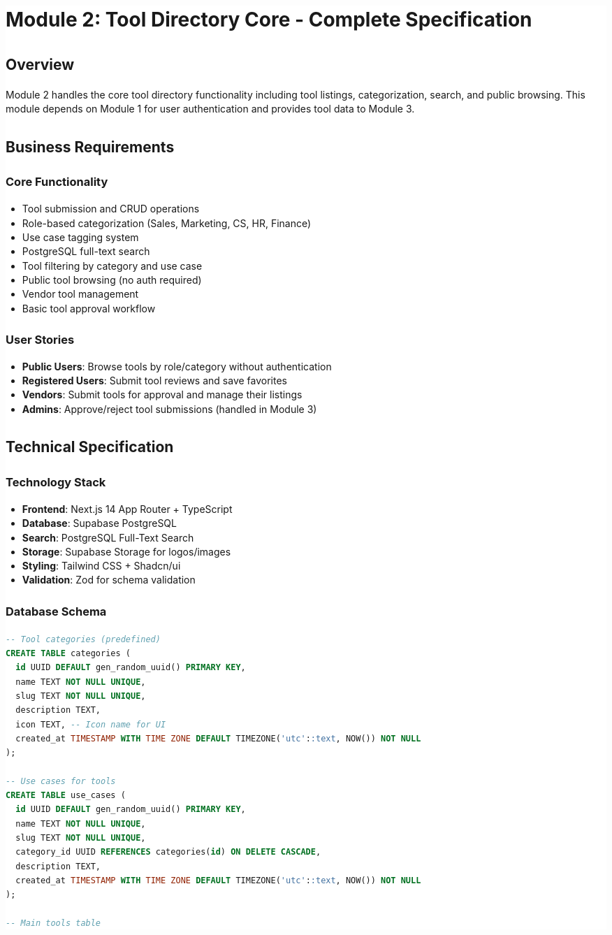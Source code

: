 # Module 2: Tool Directory Core - Complete Specification

## Overview

Module 2 handles the core tool directory functionality including tool listings, categorization, search, and public browsing. This module depends on Module 1 for user authentication and provides tool data to Module 3.

## Business Requirements

### Core Functionality
- Tool submission and CRUD operations
- Role-based categorization (Sales, Marketing, CS, HR, Finance)
- Use case tagging system
- PostgreSQL full-text search
- Tool filtering by category and use case
- Public tool browsing (no auth required)
- Vendor tool management
- Basic tool approval workflow

### User Stories
- **Public Users**: Browse tools by role/category without authentication
- **Registered Users**: Submit tool reviews and save favorites
- **Vendors**: Submit tools for approval and manage their listings
- **Admins**: Approve/reject tool submissions (handled in Module 3)

## Technical Specification

### Technology Stack
- **Frontend**: Next.js 14 App Router + TypeScript
- **Database**: Supabase PostgreSQL
- **Search**: PostgreSQL Full-Text Search
- **Storage**: Supabase Storage for logos/images
- **Styling**: Tailwind CSS + Shadcn/ui
- **Validation**: Zod for schema validation

### Database Schema

```sql
-- Tool categories (predefined)
CREATE TABLE categories (
  id UUID DEFAULT gen_random_uuid() PRIMARY KEY,
  name TEXT NOT NULL UNIQUE,
  slug TEXT NOT NULL UNIQUE,
  description TEXT,
  icon TEXT, -- Icon name for UI
  created_at TIMESTAMP WITH TIME ZONE DEFAULT TIMEZONE('utc'::text, NOW()) NOT NULL
);

-- Use cases for tools
CREATE TABLE use_cases (
  id UUID DEFAULT gen_random_uuid() PRIMARY KEY,
  name TEXT NOT NULL UNIQUE,
  slug TEXT NOT NULL UNIQUE,
  category_id UUID REFERENCES categories(id) ON DELETE CASCADE,
  description TEXT,
  created_at TIMESTAMP WITH TIME ZONE DEFAULT TIMEZONE('utc'::text, NOW()) NOT NULL
);

-- Main tools table
```